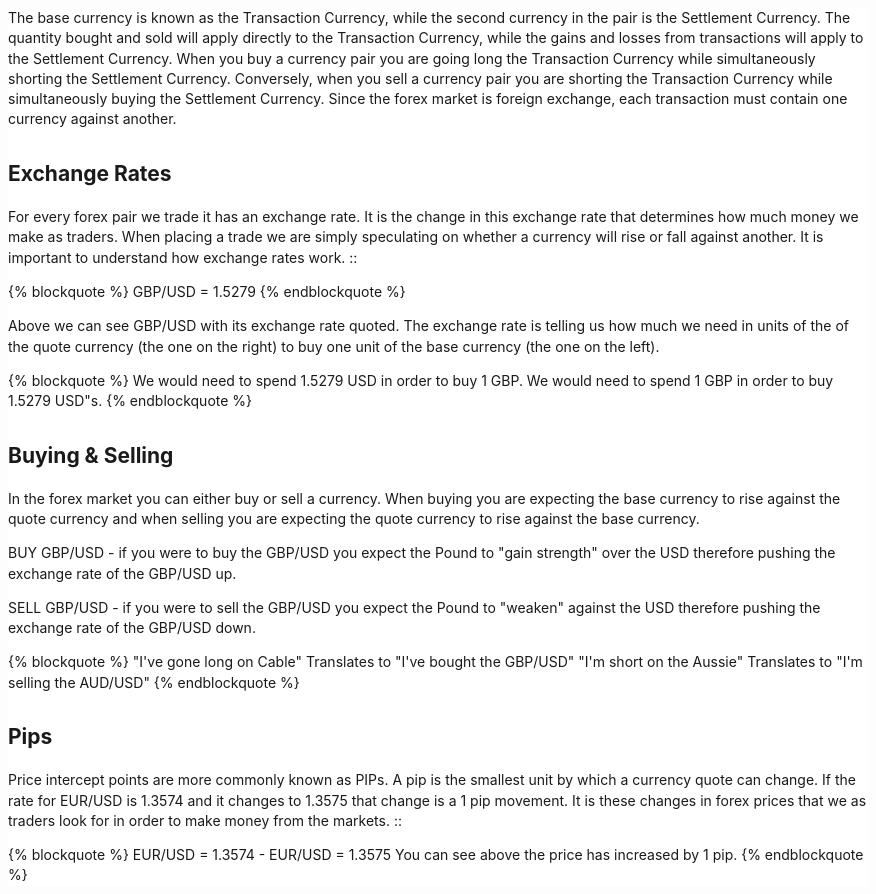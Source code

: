 The base currency is known as the Transaction Currency, while the second currency in the pair is the Settlement Currency.   The quantity bought and sold will apply directly to the Transaction Currency, while the gains and losses from transactions will apply to the Settlement Currency.  When you buy a currency pair you are going long the Transaction Currency while simultaneously shorting the Settlement Currency.  Conversely, when you sell a currency pair you are shorting the Transaction Currency while simultaneously buying the Settlement Currency.  Since the forex market is foreign exchange, each transaction must contain one currency against another.

## Exchange Rates
For every forex pair we trade it has an exchange rate. It is the change in this exchange rate that determines how much money we make as traders. When placing a trade we are simply speculating on whether a currency will rise or fall against another. It is important to understand how exchange rates work. ::

{% blockquote %}
GBP/USD = 1.5279
{% endblockquote %}

Above we can see GBP/USD with its exchange rate quoted. The exchange rate is telling us how much we need in units of the of the quote currency (the one on the right) to buy one unit of the base currency (the one on the left).

{% blockquote %}
We would need to spend 1.5279 USD in order to buy 1 GBP.
We would need to spend 1 GBP in order to buy 1.5279 USD"s.
{% endblockquote %}

## Buying & Selling
In the forex market you can either buy or sell a currency. When buying you are expecting the base currency to rise against the quote currency and when selling you are expecting the quote currency to rise against the base currency.

BUY GBP/USD - if you were to buy the GBP/USD you expect the Pound to "gain strength" over the USD therefore pushing the exchange rate of the GBP/USD up.

SELL GBP/USD - if you were to sell the GBP/USD you expect the Pound to "weaken" against the USD therefore pushing the exchange rate of the GBP/USD down.

{% blockquote %}
"I've gone long on Cable" Translates to "I've bought the GBP/USD"
"I'm short on the Aussie" Translates to "I'm selling the AUD/USD"
{% endblockquote %}

## Pips
Price intercept points are more commonly known as PIPs. A pip is the smallest unit by which a currency quote can change. If the rate for EUR/USD is 1.3574 and it changes to 1.3575 that change is a 1 pip movement. It is these changes in forex prices that we as traders look for in order to make money from the markets. ::

{% blockquote %}
EUR/USD = 1.3574 - EUR/USD = 1.3575
You can see above the price has increased by 1 pip.
{% endblockquote %}
